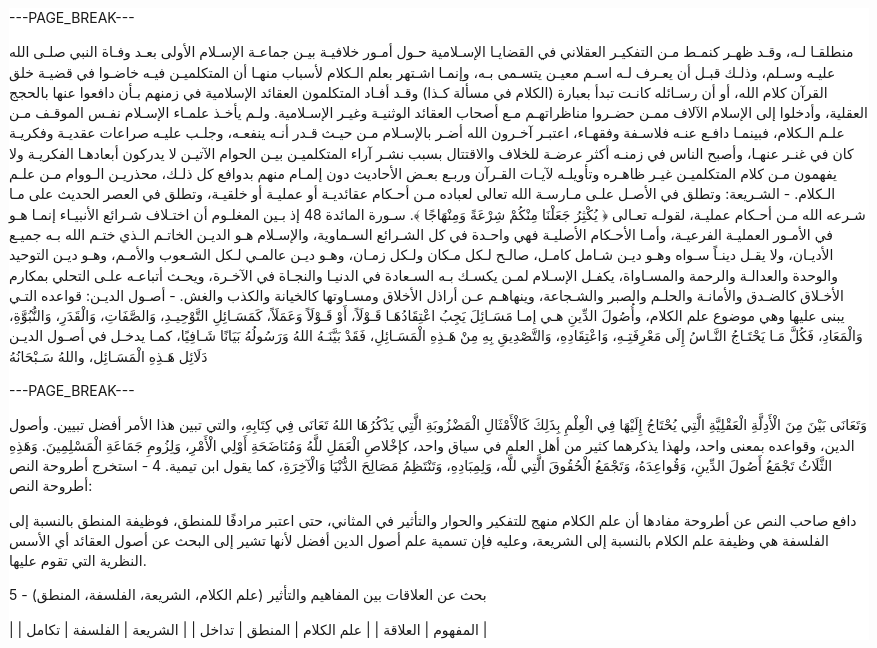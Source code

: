 ---PAGE_BREAK---

منطلقـا لـه، وقـد ظهـر كنمـط مـن التفكيـر العقلاني في القضايـا الإسـلامية حـول أمـور خلافيـة بيـن جماعـة الإسـلام الأولى بعـد وفـاة النبي صلـى الله عليـه وسـلم، وذلـك قبـل أن يعـرف لـه اسـم معيـن يتسـمى بـه، وإنمـا اشـتهر بعلم الـكلام لأسباب منهـا أن المتكلميـن فيـه خاضـوا في قضيـة خلق القرآن كلام الله، أو أن رسـائله كانـت تبدأ بعبارة (الكلام في مسألة كـذا) وقـد أفـاد المتكلمون العقائد الإسلامية في زمنهم بـأن دافعوا عنها بالحجج العقلية، وأدخلوا إلى الإسلام الآلاف ممـن حضـروا مناظراتهـم مـع أصحاب العقائد الوثنيـة وغيـر الإسـلامية. ولـم يأخـذ علمـاء الإسـلام نفـس الموقـف مـن علـم الـكلام، فبينمـا دافـع عنـه فلاسـفة وفقهـاء، اعتبـر آخـرون الله أضـر بالإسـلام مـن حيـث قـدر أنـه ينفعـه، وجلـب عليـه صراعات عقديـة وفكريـة كان في غنـر عنهـا، وأصبح الناس في زمنـه أكثر عرضـة للخلاف والاقتتال بسبب نشـر آراء المتكلميـن بيـن الحوام الآتيـن لا يدركون أبعادهـا الفكريـة ولا يفهمون مـن كلام المتكلميـن غيـر ظاهـره وتأويلـه لآيـات القـرآن وربـع بعـض الأحاديث دون إلمـام منهم بدوافع كل ذلـك، محذريـن الـووام مـن علـم الـكلام. - الشـريعة: وتطلق في الأصـل علـى مـارسـة الله تعالى لعباده مـن أحـكام عقائديـة أو عمليـة أو خلقيـة، وتطلق في العصر الحديث على مـا شـرعه الله مـن أحـكام عمليـة، لقولـه تعـالى ﴿ يُكْثِرُ جَعَلْنَا مِنْكُمْ شِرْعَةً وَمِنْهَاجًا ﴾. سـورة المائدة 48 إذ بـين المغلـوم أن اختـلاف شـرائع الأنبيـاء إنمـا هـو في الأمـور العمليـة الفرعيـة، وأمـا الأحـكام الأصليـة فهي واحـدة في كل الشـرائع السـماوية، والإسـلام هـو الديـن الخاتـم الـذي ختـم الله بـه جميـع الأديـان، ولا يقـل دينـاً سـواه وهـو ديـن شـامل كامـل، صالـح لـكل مـكان ولـكل زمـان، وهـو ديـن عالمـي لـكل الشـعوب والأمـم، وهـو ديـن التوحيد والوحدة والعدالـة والرحمة والمسـاواة، يكفـل الإسـلام لمـن يكسـك بـه السـعادة في الدنيـا والنجـاة في الآخـرة، ويحـث أتباعـه علـى التحلي بمكارم الأخـلاق كالضـدق والأمانـة والحلـم والصبر والشـجاعة، وينهاهـم عـن أراذل الأخلاق ومسـاوتها كالخيانة والكذب والغش. - أصـول الديـن: قواعده التـي يبنى عليها وهي موضوع علم الكلام، وأُصُولَ الدِّينِ هـي إمـا مَسَـائِلَ يَجِبُ اعْتِقَادُهَـا قَـوْلَاً، أَوْ قَـوْلَاً وَعَمَلَاً، كَمَسَـائِلِ التَّوْحِيـدِ، وَالصَّفَاتِ، وَالْقَدَرِ، وَالنُّبُوَّةِ، وَالْمَعَادِ، فَكُلَّ مَـا يَحْتَـاجُ النَّـاسُ إِلَى مَعْرِفَتِـهِ، وَاعْتِقَادِهِ، وَالتَّصْدِيقِ بِهِ مِنْ هَـذِهِ الْمَسَـائِلِ، فَقَدْ بَيَّنَـهُ اللهُ وَرَسُولُهُ بَيَانًا شَـافِيًا، كمـا يدخـل في أصـول الديـن دَلَائِل هَـذِهِ الْمَسَـائِل، واللهُ سَـبْحَانُهُ

---PAGE_BREAK---

وَتَعَانَى بَيْنَ مِنَ الْأَدِلَّةِ الْعَقْلِيَّةِ الَّتِي يُحْتَاجُ إِلَيْهَا فِي الْعِلْمِ بِذَلِكَ كَالْأَمْثَالِ الْمَضْزُوبَةِ الَّتِي
يَذْكُرُهَا اللهُ تَعَانَى فِي كِتَابِهِ، والتي تبين هذا الأمر أفضل تبيين.
وأصول الدين، وقواعده بمعنى واحد، ولهذا يذكرهما كثير من أهل العلم في سياق واحد،
كإخْلاصِ الْعَمَلِ للَّهُ وَمُنَاضَحَةِ أَوْلِي الْأَمْرِ، وَلِزُومِ جَمَاعَةِ الْمَسْلِمِينَ. وَهَذِهِ الثَّلَاثُ تَجْمَعُ
أَصُولَ الدِّينِ، وَقُواعِدَهُ، وَتَجْمَعُ الْحُقُوقَ الَّتِي للَّه، وَلِمِبَادِهِ، وَتَنْتَظِمُ مَصَالِحَ الدُّنْيَا وَالْآخِرَةِ،
كما يقول ابن تيمية.
4 - استخرج أطروحة النص
أطروحة النص:

دافع صاحب النص عن أطروحة مفادها أن علم الكلام منهج للتفكير
والحوار والتأثير في المثاني، حتى اعتبر مرادفًا للمنطق، فوظيفة المنطق بالنسبة
إلى الفلسفة هي وظيفة علم الكلام بالنسبة إلى الشريعة، وعليه فإن تسمية علم
أصول الدين أفضل لأنها تشير إلى البحث عن أصول العقائد أي الأسس النظرية
التي تقوم عليها.

5 - بحث عن العلاقات بين المفاهيم والتأثير (علم الكلام، الشريعة، الفلسفة، المنطق)

|  | المفهوم | العلاقة |
| علم الكلام | المنطق | تداخل |
| الشريعة | الفلسفة | تكامل |
